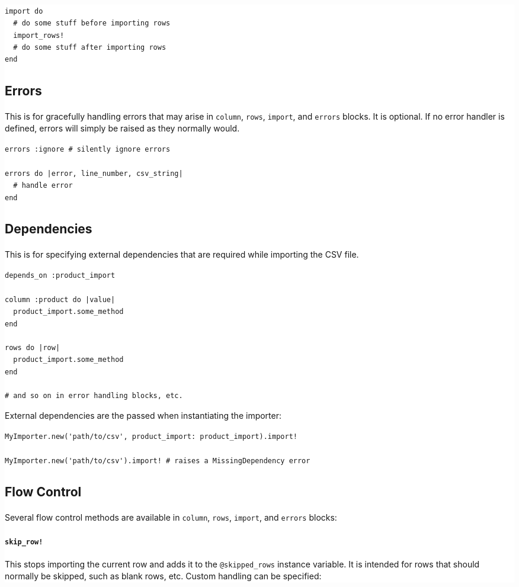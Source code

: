     import do
      # do some stuff before importing rows
      import_rows!
      # do some stuff after importing rows
    end

## Errors
This is for gracefully handling errors that may arise in `column`, `rows`,
`import`, and `errors` blocks. It is optional. If no error handler is defined,
errors will simply be raised as they normally would.

    errors :ignore # silently ignore errors

    errors do |error, line_number, csv_string|
      # handle error
    end

## Dependencies
This is for specifying external dependencies that are required while importing
the CSV file.

    depends_on :product_import

    column :product do |value|
      product_import.some_method
    end

    rows do |row|
      product_import.some_method
    end

    # and so on in error handling blocks, etc.

External dependencies are the passed when instantiating the importer:

    MyImporter.new('path/to/csv', product_import: product_import).import!

    MyImporter.new('path/to/csv').import! # raises a MissingDependency error

## Flow Control
Several flow control methods are available in `column`, `rows`, `import`,
and `errors` blocks:

#### `skip_row!`
This stops importing the current row and adds it to the `@skipped_rows`
instance variable. It is intended for rows that should normally be skipped,
such as blank rows, etc. Custom handling can be specified:
